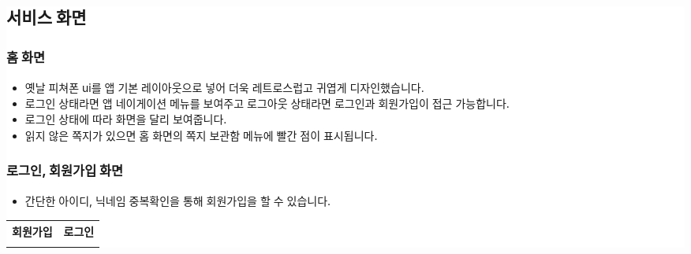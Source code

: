## 서비스 화면
### 홈 화면
- 옛날 피쳐폰 ui를 앱 기본 레이아웃으로 넣어 더욱 레트로스럽고 귀엽게 디자인했습니다.
- 로그인 상태라면 앱 네이게이션 메뉴를 보여주고 
  로그아웃 상태라면 로그인과 회원가입이 접근 가능합니다.
- 로그인 상태에 따라 화면을 달리  보여줍니다.
- 읽지 않은 쪽지가 있으면 홈 화면의 쪽지 보관함 메뉴에 빨간 점이 표시됩니다.
### 로그인, 회원가입 화면
- 간단한 아이디, 닉네임 중복확인을 통해 회원가입을 할 수 있습니다. 
<table>
  <tr>
    <th>회원가입</th>
    <th>로그인</th>
  </tr>
  <tr>
    <td>